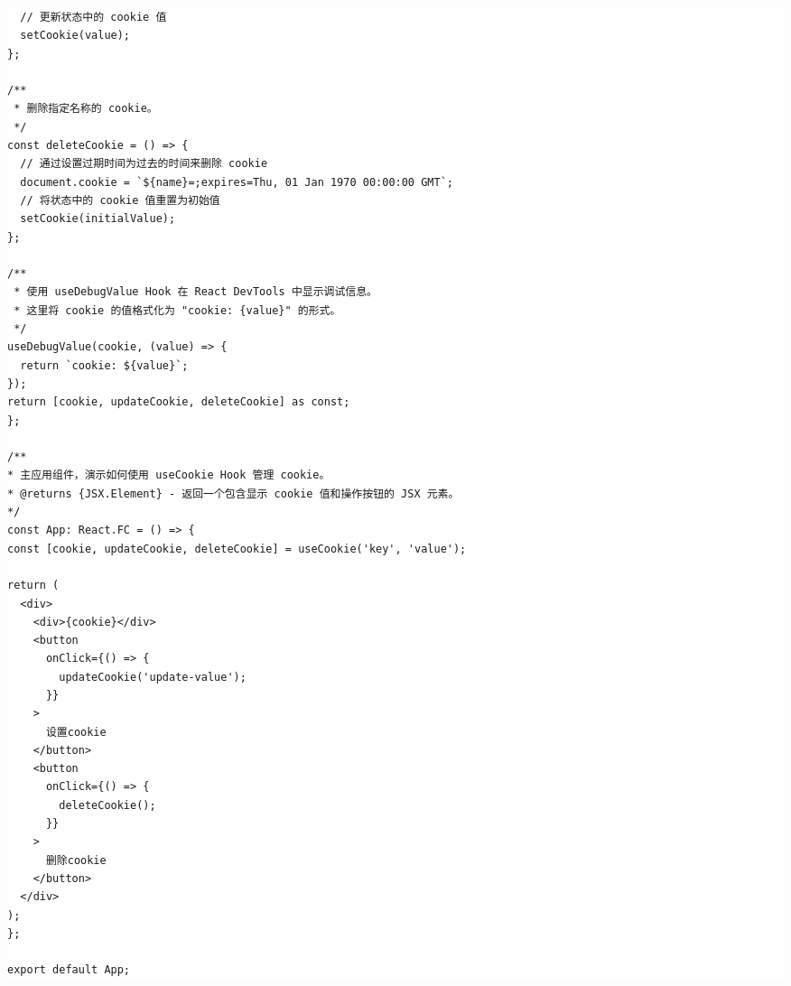   ```
    // 更新状态中的 cookie 值
    setCookie(value);
  };

  /**
   * 删除指定名称的 cookie。
   */
  const deleteCookie = () => {
    // 通过设置过期时间为过去的时间来删除 cookie
    document.cookie = `${name}=;expires=Thu, 01 Jan 1970 00:00:00 GMT`;
    // 将状态中的 cookie 值重置为初始值
    setCookie(initialValue);
  };

  /**
   * 使用 useDebugValue Hook 在 React DevTools 中显示调试信息。
   * 这里将 cookie 的值格式化为 "cookie: {value}" 的形式。
   */
  useDebugValue(cookie, (value) => {
    return `cookie: ${value}`;
  });
  return [cookie, updateCookie, deleteCookie] as const;
};

/**
 * 主应用组件，演示如何使用 useCookie Hook 管理 cookie。
 * @returns {JSX.Element} - 返回一个包含显示 cookie 值和操作按钮的 JSX 元素。
 */
const App: React.FC = () => {
  const [cookie, updateCookie, deleteCookie] = useCookie('key', 'value');

  return (
    <div>
      <div>{cookie}</div>
      <button
        onClick={() => {
          updateCookie('update-value');
        }}
      >
        设置cookie
      </button>
      <button
        onClick={() => {
          deleteCookie();
        }}
      >
        删除cookie
      </button>
    </div>
  );
};

export default App;
```
